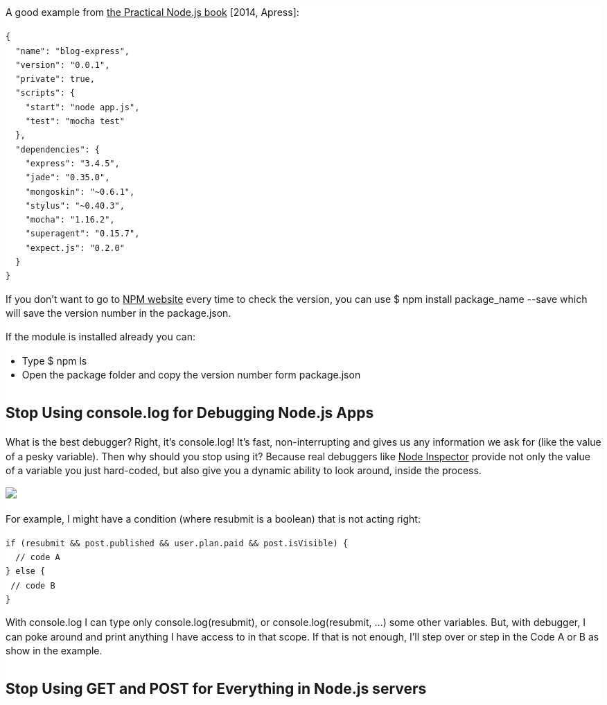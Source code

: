 
A good example from [the Practical Node.js book](http://amzn.to/NuQ0fM) [2014, Apress]:

    {
      "name": "blog-express",
      "version": "0.0.1",
      "private": true,
      "scripts": {
        "start": "node app.js",
        "test": "mocha test"
      },
      "dependencies": {
        "express": "3.4.5",
        "jade": "0.35.0",
        "mongoskin": "~0.6.1",
        "stylus": "~0.40.3",
        "mocha": "1.16.2",
        "superagent": "0.15.7",
        "expect.js": "0.2.0"
      }
    }
    

If you don’t want to go to [NPM website](http://npmjs.org/) every time to check the version, you can use $ npm install package_name --save which will save the version number in the package.json. 

If the module is installed already you can:

* Type $ npm ls
* Open the package folder and copy the version number form package.json

## Stop Using console.log for Debugging Node.js Apps

What is the best debugger? Right, it’s console.log! It’s fast, non-interrupting and gives us any information we ask for (like the value of a pesky variable). Then why should you stop using it? Because real debuggers like [Node Inspector](https://github.com/node-inspector/node-inspector) provide not only the value of a variable you just hard-coded, but also give you a dynamic ability to look around, inside the process. 

![](http://webapplog.com/wp-content/uploads/node-inspector-watch.png)

For example, I might have a condition (where resubmit is a boolean) that is not acting right:

    if (resubmit && post.published && user.plan.paid && post.isVisible) {
      // code A
    } else {
     // code B
    }
    

With console.log I can type only console.log(resubmit), or console.log(resubmit, ...) some other variables. But, with debugger, I can poke around and print anything I have access to in that scope. If that is not enough, I’ll step over or step in the Code A or B as show in the example.

## Stop Using GET and POST for Everything in Node.js servers
